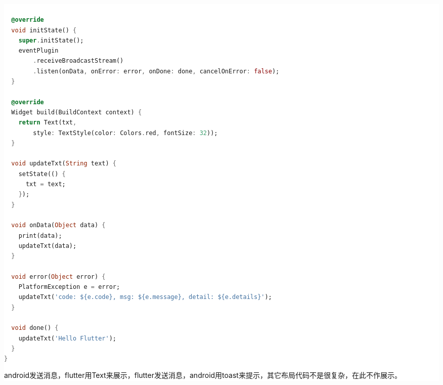```dart

  @override
  void initState() {
    super.initState();
    eventPlugin
        .receiveBroadcastStream()
        .listen(onData, onError: error, onDone: done, cancelOnError: false);
  }

  @override
  Widget build(BuildContext context) {
    return Text(txt,
        style: TextStyle(color: Colors.red, fontSize: 32));
  }

  void updateTxt(String text) {
    setState(() {
      txt = text;
    });
  }

  void onData(Object data) {
    print(data);
    updateTxt(data);
  }

  void error(Object error) {
    PlatformException e = error;
    updateTxt('code: ${e.code}, msg: ${e.message}, detail: ${e.details}');
  }

  void done() {
    updateTxt('Hello Flutter');
  }
}
```

android发送消息，flutter用Text来展示，flutter发送消息，android用toast来提示，其它布局代码不是很复杂，在此不作展示。